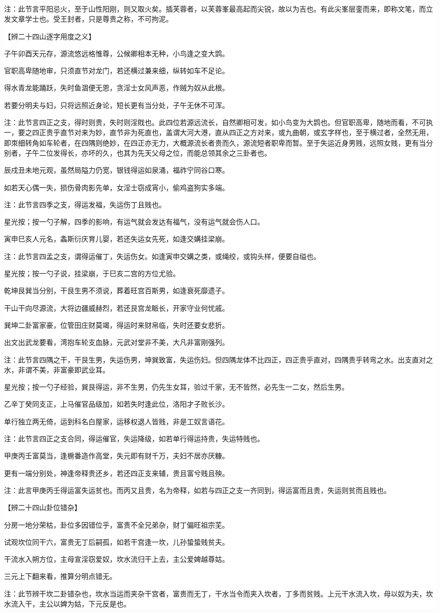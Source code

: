 注：此节言平阳忌火，至于山性阳刚，则又取火矣。插芙蓉者，以芙蓉峯最高起而尖锐，故以为吉也。有此尖峯层銮而来，即称文笔，而立发文章学士也。受王封者，只是尊贵之称，不可拘泥。  

【辨二十四山逐字用度之义】  

子午卯酉天元存，源流悠远格惟尊，公候卿相本无种，小鸟逢之变大鹍。  

官职高卑随地审，只须直节对龙门，若还横过兼来细，纵转如车不足论。  

得水青龙能踊跃，失时鱼涸便无恩，贪淫士女风声恶，作贼为奴从此根。  

若要分明夫与妇，只将远照近身论，短长更有当分处，子午无休不可浑。  

注：此节言四正之支，得时则贵，失时则淫戝也。此四位若源远流长，自然卿相可发，如小鸟变为大鹍也。但官职高卑，随地而看，不可执一，要之四正贵乎直节对来为妙，直节非为死直也，盖谓大河大港，直从四正之方对来，或九曲朝，或玄字样也，至于横过者，全然无用，即朿细转角如车轮者，在四隅则绝妙，在四正亦无力，大概源流长者贵而久，源流短者职卑而暂。至于失运近身男贱，远照女贱，更有当分别者，子午二位发得长，亦坏的久，也其为先天父母之位，而能总领其余之三卦者也。  

辰戍丑未地元观，虽然局隘力仍宽，银钱得运如泉涌，福祚宁同谷口寒。  

如若天心偶一失，损伤骨肉影先单，女淫士窃成宵小，偷鸡盗狗实多端。  

注：此节言四季之支，得运发福，失运伤丁且贱也。  

星光按；按一勺子解，四季的影响，有运气就会发达有福气，没有运气就会伤人口。  

寅申巳亥人元名，螽斯衍庆育儿婴，若还失运女先死，如逢交媾挂梁崩。  

注：此节言四孟之支，谓得运催丁，失运伤女。如逢寅申交媾之类，或绳绞，或钩头样，便要自缢也。  

星光按；按一勺子说，挂梁崩，于巳亥二宫的方位尤验。  

乾坤艮巽当分别，干艮生男不须说，葬着旺宫百斯男，如逢衰死靡遗子。  

干山干向尽源流，大将边疆威赫烈，若还艮宫龙眽长，开家守业何忧戚。  

巽坤二卦富家豪，位管田庄财莫竭，得运时来财帛临，失时还要女悲折。  

出文出武龙要看，湾抱车轮支血脉，元武对堂非不美，大凡非富刚强列。  

注：此节言四隅之干，干艮生男，失运伤男，坤巽致富，失运伤妇。但四隅龙体不比四正，四正贵乎直对，四隅贵乎转弯之水。出支直对之水，非谓不美，非富豪即武业耳。  

星光按；按一勺子经验，巽艮得运，非不生男，仍先生女耳，验过千家，无不皆然，必先生一二女，然后生男。  

乙辛丁癸同支正，上马催官品级加，如若失时逢此位，洛阳才子败长沙。  

单行独立两无倚，运到科名白屋家，运移权退人皆贱，非是工奴言语花。  

注：此节言四正之支合同，得运催官，失运降级，如若单行得运持贵，失运特贱也。  

甲庚丙壬富莫当，逢椖番造作高堂，失元即有财千万，夫妇不居亦厌糠。  

更有一端分别处，神逢帝释贵还乡，若还四正支来辅，贵且富兮贱且殃。  

注：此言甲庚丙壬得运富失运贫也。而丙又且贵，名为帝释，如若与四正之支一齐同到，得运富而且贵，失运则贫而且贱也。  

【辨二十四山卦位错杂】  

分房一地分荣枯，卦位多因错位乎，富贵不全兄弟杂，财丁偏旺祖宗芜。  

试观坎位同干六，富贵无丁后嗣孤，如若干宫逢一坎，儿孙蛰蛰贱贫夫。  

干流水入朔方位，主母宣淫窃爱奴，坎水流归干上去，主公爱婢越尊姑。  

三元上下翻来看，推算分明点错无。  

注：此节辨干坎二卦错杂也，坎水当运而夹杂干宫者，富贵而无丁，干水当令而夹入坎者，丁多而贫贱。上元干水流入坎，母以奴为夫，坎水流入干，主公以婢为姑，下元反是也。  
